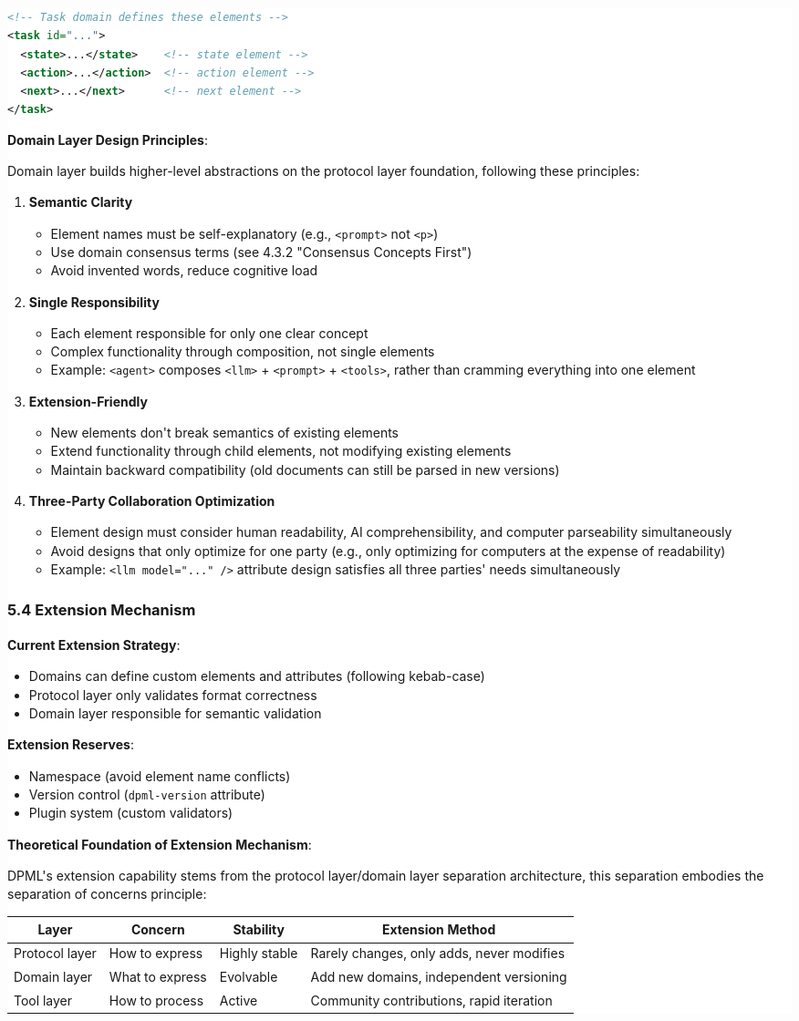 ```xml
<!-- Task domain defines these elements -->
<task id="...">
  <state>...</state>    <!-- state element -->
  <action>...</action>  <!-- action element -->
  <next>...</next>      <!-- next element -->
</task>
```

**Domain Layer Design Principles**:

Domain layer builds higher-level abstractions on the protocol layer foundation, following these principles:

1. **Semantic Clarity**
   - Element names must be self-explanatory (e.g., `<prompt>` not `<p>`)
   - Use domain consensus terms (see 4.3.2 "Consensus Concepts First")
   - Avoid invented words, reduce cognitive load

2. **Single Responsibility**
   - Each element responsible for only one clear concept
   - Complex functionality through composition, not single elements
   - Example: `<agent>` composes `<llm>` + `<prompt>` + `<tools>`, rather than cramming everything into one element

3. **Extension-Friendly**
   - New elements don't break semantics of existing elements
   - Extend functionality through child elements, not modifying existing elements
   - Maintain backward compatibility (old documents can still be parsed in new versions)

4. **Three-Party Collaboration Optimization**
   - Element design must consider human readability, AI comprehensibility, and computer parseability simultaneously
   - Avoid designs that only optimize for one party (e.g., only optimizing for computers at the expense of readability)
   - Example: `<llm model="..." />` attribute design satisfies all three parties' needs simultaneously

### 5.4 Extension Mechanism

**Current Extension Strategy**:

- Domains can define custom elements and attributes (following kebab-case)
- Protocol layer only validates format correctness
- Domain layer responsible for semantic validation

**Extension Reserves**:

- Namespace (avoid element name conflicts)
- Version control (`dpml-version` attribute)
- Plugin system (custom validators)

**Theoretical Foundation of Extension Mechanism**:

DPML's extension capability stems from the protocol layer/domain layer separation architecture, this separation embodies the separation of concerns principle:

| Layer | Concern | Stability | Extension Method |
|-------|---------|----------|-----------------|
| Protocol layer | How to express | Highly stable | Rarely changes, only adds, never modifies |
| Domain layer | What to express | Evolvable | Add new domains, independent versioning |
| Tool layer | How to process | Active | Community contributions, rapid iteration |
